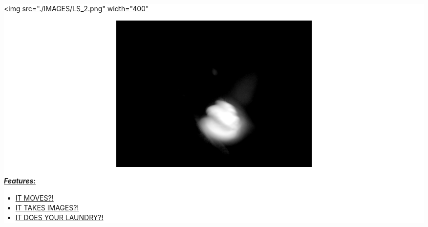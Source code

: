 <a href="#logo" name="logo"><img src="./IMAGES/LS_2.png" width="400" </a>
</p>

<p align="center">
<a href="#logo" name="logo"><img src="./IMAGES/Zebrafish 08_06_10.04.05_Zebrafish-1.gif" width="400" </a>
</p>



***Features:***
* IT MOVES?!
* IT TAKES IMAGES?!
* IT DOES YOUR LAUNDRY?!
